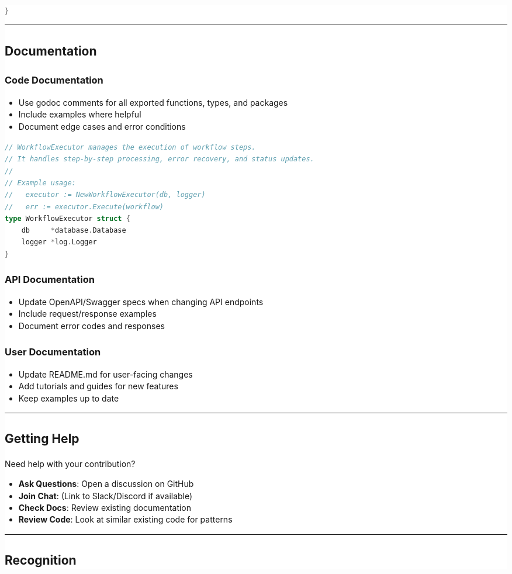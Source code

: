 ```go
}
```

---

## Documentation

### Code Documentation

- Use godoc comments for all exported functions, types, and packages
- Include examples where helpful
- Document edge cases and error conditions

```go
// WorkflowExecutor manages the execution of workflow steps.
// It handles step-by-step processing, error recovery, and status updates.
//
// Example usage:
//   executor := NewWorkflowExecutor(db, logger)
//   err := executor.Execute(workflow)
type WorkflowExecutor struct {
    db     *database.Database
    logger *log.Logger
}
```

### API Documentation

- Update OpenAPI/Swagger specs when changing API endpoints
- Include request/response examples
- Document error codes and responses

### User Documentation

- Update README.md for user-facing changes
- Add tutorials and guides for new features
- Keep examples up to date

---

## Getting Help

Need help with your contribution?

- **Ask Questions**: Open a discussion on GitHub
- **Join Chat**: (Link to Slack/Discord if available)
- **Check Docs**: Review existing documentation
- **Review Code**: Look at similar existing code for patterns

---

## Recognition
